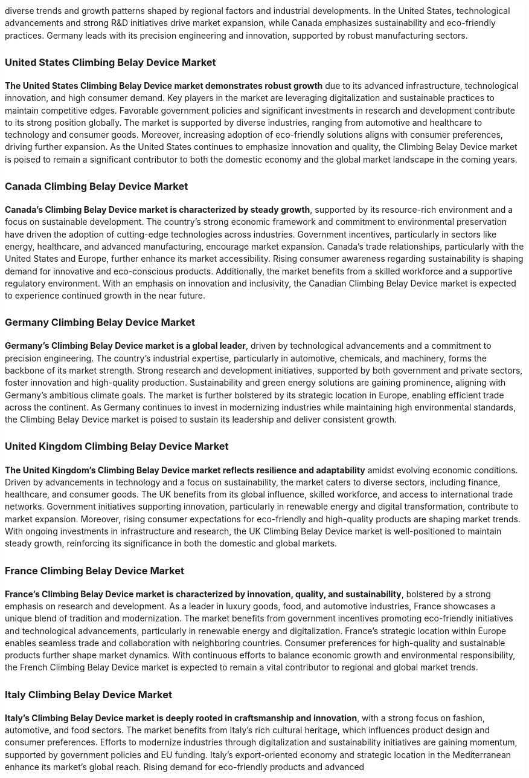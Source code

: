 diverse trends and growth patterns shaped by regional factors and industrial developments. In the United States, technological advancements and strong R&amp;D initiatives drive market expansion, while Canada emphasizes sustainability and eco-friendly practices. Germany leads with its precision engineering and innovation, supported by robust manufacturing sectors.</span></em></p></blockquote><h3><strong>United States Climbing Belay Device Market</strong></h3><p><strong>The United States Climbing Belay Device market demonstrates robust growth</strong> due to its advanced infrastructure, technological innovation, and high consumer demand. Key players in the market are leveraging digitalization and sustainable practices to maintain competitive edges. Favorable government policies and significant investments in research and development contribute to its strong position globally. The market is supported by diverse industries, ranging from automotive and healthcare to technology and consumer goods. Moreover, increasing adoption of eco-friendly solutions aligns with consumer preferences, driving further expansion. As the United States continues to emphasize innovation and quality, the Climbing Belay Device market is poised to remain a significant contributor to both the domestic economy and the global market landscape in the coming years.</p><h3><strong>Canada Climbing Belay Device Market</strong></h3><p><strong>Canada&rsquo;s Climbing Belay Device market is characterized by steady growth</strong>, supported by its resource-rich environment and a focus on sustainable development. The country&rsquo;s strong economic framework and commitment to environmental preservation have driven the adoption of cutting-edge technologies across industries. Government incentives, particularly in sectors like energy, healthcare, and advanced manufacturing, encourage market expansion. Canada&rsquo;s trade relationships, particularly with the United States and Europe, further enhance its market accessibility. Rising consumer awareness regarding sustainability is shaping demand for innovative and eco-conscious products. Additionally, the market benefits from a skilled workforce and a supportive regulatory environment. With an emphasis on innovation and inclusivity, the Canadian Climbing Belay Device market is expected to experience continued growth in the near future.</p><h3><strong>Germany Climbing Belay Device Market</strong></h3><p><strong>Germany&rsquo;s Climbing Belay Device market is a global leader</strong>, driven by technological advancements and a commitment to precision engineering. The country&rsquo;s industrial expertise, particularly in automotive, chemicals, and machinery, forms the backbone of its market strength. Strong research and development initiatives, supported by both government and private sectors, foster innovation and high-quality production. Sustainability and green energy solutions are gaining prominence, aligning with Germany&rsquo;s ambitious climate goals. The market is further bolstered by its strategic location in Europe, enabling efficient trade across the continent. As Germany continues to invest in modernizing industries while maintaining high environmental standards, the Climbing Belay Device market is poised to sustain its leadership and deliver consistent growth.</p><h3><strong>United Kingdom Climbing Belay Device Market</strong></h3><p><strong>The United Kingdom&rsquo;s Climbing Belay Device market reflects resilience and adaptability</strong> amidst evolving economic conditions. Driven by advancements in technology and a focus on sustainability, the market caters to diverse sectors, including finance, healthcare, and consumer goods. The UK benefits from its global influence, skilled workforce, and access to international trade networks. Government initiatives supporting innovation, particularly in renewable energy and digital transformation, contribute to market expansion. Moreover, rising consumer expectations for eco-friendly and high-quality products are shaping market trends. With ongoing investments in infrastructure and research, the UK Climbing Belay Device market is well-positioned to maintain steady growth, reinforcing its significance in both the domestic and global markets.</p><h3><strong>France Climbing Belay Device Market</strong></h3><p><strong>France&rsquo;s Climbing Belay Device market is characterized by innovation, quality, and sustainability</strong>, bolstered by a strong emphasis on research and development. As a leader in luxury goods, food, and automotive industries, France showcases a unique blend of tradition and modernization. The market benefits from government incentives promoting eco-friendly initiatives and technological advancements, particularly in renewable energy and digitalization. France&rsquo;s strategic location within Europe enables seamless trade and collaboration with neighboring countries. Consumer preferences for high-quality and sustainable products further shape market dynamics. With continuous efforts to balance economic growth and environmental responsibility, the French Climbing Belay Device market is expected to remain a vital contributor to regional and global market trends.</p><h3><strong>Italy Climbing Belay Device Market</strong></h3><p><strong>Italy&rsquo;s Climbing Belay Device market is deeply rooted in craftsmanship and innovation</strong>, with a strong focus on fashion, automotive, and food sectors. The market benefits from Italy&rsquo;s rich cultural heritage, which influences product design and consumer preferences. Efforts to modernize industries through digitalization and sustainability initiatives are gaining momentum, supported by government policies and EU funding. Italy&rsquo;s export-oriented economy and strategic location in the Mediterranean enhance its market&rsquo;s global reach. Rising demand for eco-friendly products and advanced